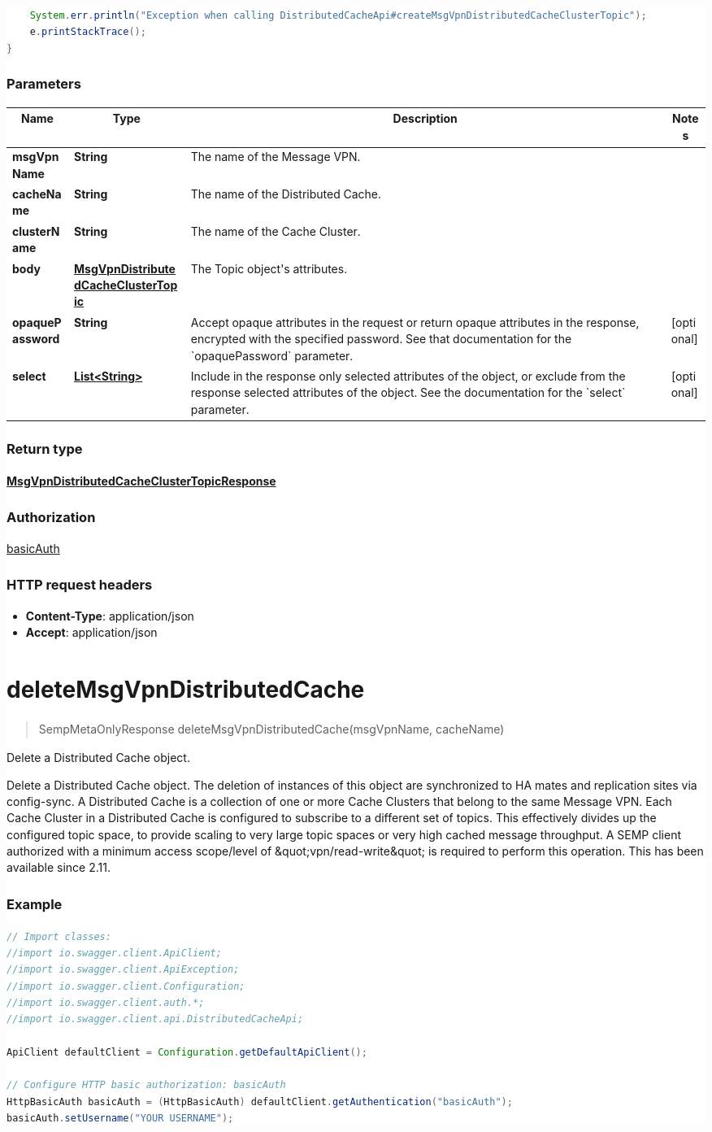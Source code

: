 ```java
    System.err.println("Exception when calling DistributedCacheApi#createMsgVpnDistributedCacheClusterTopic");
    e.printStackTrace();
}
```

### Parameters

Name | Type | Description  | Notes
------------- | ------------- | ------------- | -------------
 **msgVpnName** | **String**| The name of the Message VPN. |
 **cacheName** | **String**| The name of the Distributed Cache. |
 **clusterName** | **String**| The name of the Cache Cluster. |
 **body** | [**MsgVpnDistributedCacheClusterTopic**](MsgVpnDistributedCacheClusterTopic.md)| The Topic object&#39;s attributes. |
 **opaquePassword** | **String**| Accept opaque attributes in the request or return opaque attributes in the response, encrypted with the specified password. See that documentation for the &#x60;opaquePassword&#x60; parameter. | [optional]
 **select** | [**List&lt;String&gt;**](String.md)| Include in the response only selected attributes of the object, or exclude from the response selected attributes of the object. See the documentation for the &#x60;select&#x60; parameter. | [optional]

### Return type

[**MsgVpnDistributedCacheClusterTopicResponse**](MsgVpnDistributedCacheClusterTopicResponse.md)

### Authorization

[basicAuth](../README.md#basicAuth)

### HTTP request headers

 - **Content-Type**: application/json
 - **Accept**: application/json

<a name="deleteMsgVpnDistributedCache"></a>
# **deleteMsgVpnDistributedCache**
> SempMetaOnlyResponse deleteMsgVpnDistributedCache(msgVpnName, cacheName)

Delete a Distributed Cache object.

Delete a Distributed Cache object. The deletion of instances of this object are synchronized to HA mates and replication sites via config-sync.  A Distributed Cache is a collection of one or more Cache Clusters that belong to the same Message VPN. Each Cache Cluster in a Distributed Cache is configured to subscribe to a different set of topics. This effectively divides up the configured topic space, to provide scaling to very large topic spaces or very high cached message throughput.  A SEMP client authorized with a minimum access scope/level of \&quot;vpn/read-write\&quot; is required to perform this operation.  This has been available since 2.11.

### Example
```java
// Import classes:
//import io.swagger.client.ApiClient;
//import io.swagger.client.ApiException;
//import io.swagger.client.Configuration;
//import io.swagger.client.auth.*;
//import io.swagger.client.api.DistributedCacheApi;

ApiClient defaultClient = Configuration.getDefaultApiClient();

// Configure HTTP basic authorization: basicAuth
HttpBasicAuth basicAuth = (HttpBasicAuth) defaultClient.getAuthentication("basicAuth");
basicAuth.setUsername("YOUR USERNAME");
```